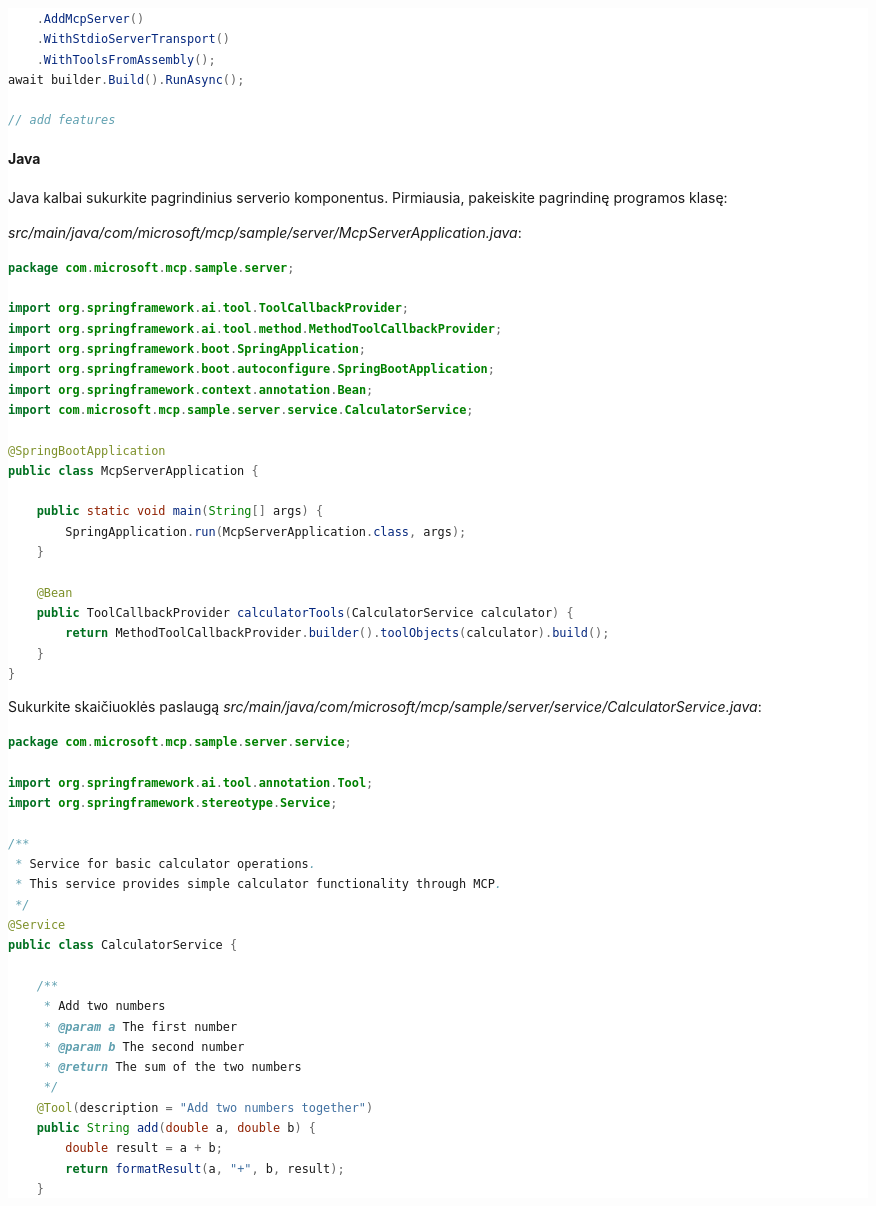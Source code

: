 ```csharp
    .AddMcpServer()
    .WithStdioServerTransport()
    .WithToolsFromAssembly();
await builder.Build().RunAsync();

// add features
```

#### Java

Java kalbai sukurkite pagrindinius serverio komponentus. Pirmiausia, pakeiskite pagrindinę programos klasę:

*src/main/java/com/microsoft/mcp/sample/server/McpServerApplication.java*:

```java
package com.microsoft.mcp.sample.server;

import org.springframework.ai.tool.ToolCallbackProvider;
import org.springframework.ai.tool.method.MethodToolCallbackProvider;
import org.springframework.boot.SpringApplication;
import org.springframework.boot.autoconfigure.SpringBootApplication;
import org.springframework.context.annotation.Bean;
import com.microsoft.mcp.sample.server.service.CalculatorService;

@SpringBootApplication
public class McpServerApplication {

    public static void main(String[] args) {
        SpringApplication.run(McpServerApplication.class, args);
    }
    
    @Bean
    public ToolCallbackProvider calculatorTools(CalculatorService calculator) {
        return MethodToolCallbackProvider.builder().toolObjects(calculator).build();
    }
}
```

Sukurkite skaičiuoklės paslaugą *src/main/java/com/microsoft/mcp/sample/server/service/CalculatorService.java*:

```java
package com.microsoft.mcp.sample.server.service;

import org.springframework.ai.tool.annotation.Tool;
import org.springframework.stereotype.Service;

/**
 * Service for basic calculator operations.
 * This service provides simple calculator functionality through MCP.
 */
@Service
public class CalculatorService {

    /**
     * Add two numbers
     * @param a The first number
     * @param b The second number
     * @return The sum of the two numbers
     */
    @Tool(description = "Add two numbers together")
    public String add(double a, double b) {
        double result = a + b;
        return formatResult(a, "+", b, result);
    }
```